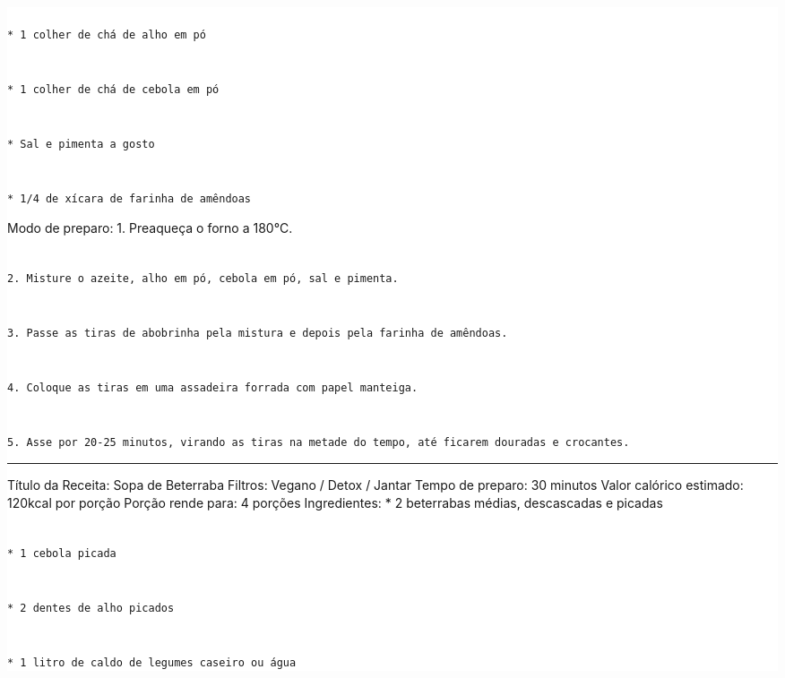                                                                                                                                                                                                                                                                                                                                                                                                 * 1 colher de chá de alho em pó

                                                                                                                                                                                                                                                                                                                                                                                                * 1 colher de chá de cebola em pó

                                                                                                                                                                                                                                                                                                                                                                                                * Sal e pimenta a gosto

                                                                                                                                                                                                                                                                                                                                                                                                * 1/4 de xícara de farinha de amêndoas

Modo de preparo:
                                                                                                                                                                                                                                                                                                                                                                                                   1. Preaqueça o forno a 180°C.

                                                                                                                                                                                                                                                                                                                                                                                                   2. Misture o azeite, alho em pó, cebola em pó, sal e pimenta.

                                                                                                                                                                                                                                                                                                                                                                                                   3. Passe as tiras de abobrinha pela mistura e depois pela farinha de amêndoas.

                                                                                                                                                                                                                                                                                                                                                                                                   4. Coloque as tiras em uma assadeira forrada com papel manteiga.

                                                                                                                                                                                                                                                                                                                                                                                                   5. Asse por 20-25 minutos, virando as tiras na metade do tempo, até ficarem douradas e crocantes.

________________


Título da Receita: Sopa de Beterraba
Filtros: Vegano / Detox / Jantar
Tempo de preparo: 30 minutos
Valor calórico estimado: 120kcal por porção
Porção rende para: 4 porções
Ingredientes:
                                                                                                                                                                                                                                                                                                                                                                                                      * 2 beterrabas médias, descascadas e picadas

                                                                                                                                                                                                                                                                                                                                                                                                      * 1 cebola picada

                                                                                                                                                                                                                                                                                                                                                                                                      * 2 dentes de alho picados

                                                                                                                                                                                                                                                                                                                                                                                                      * 1 litro de caldo de legumes caseiro ou água
